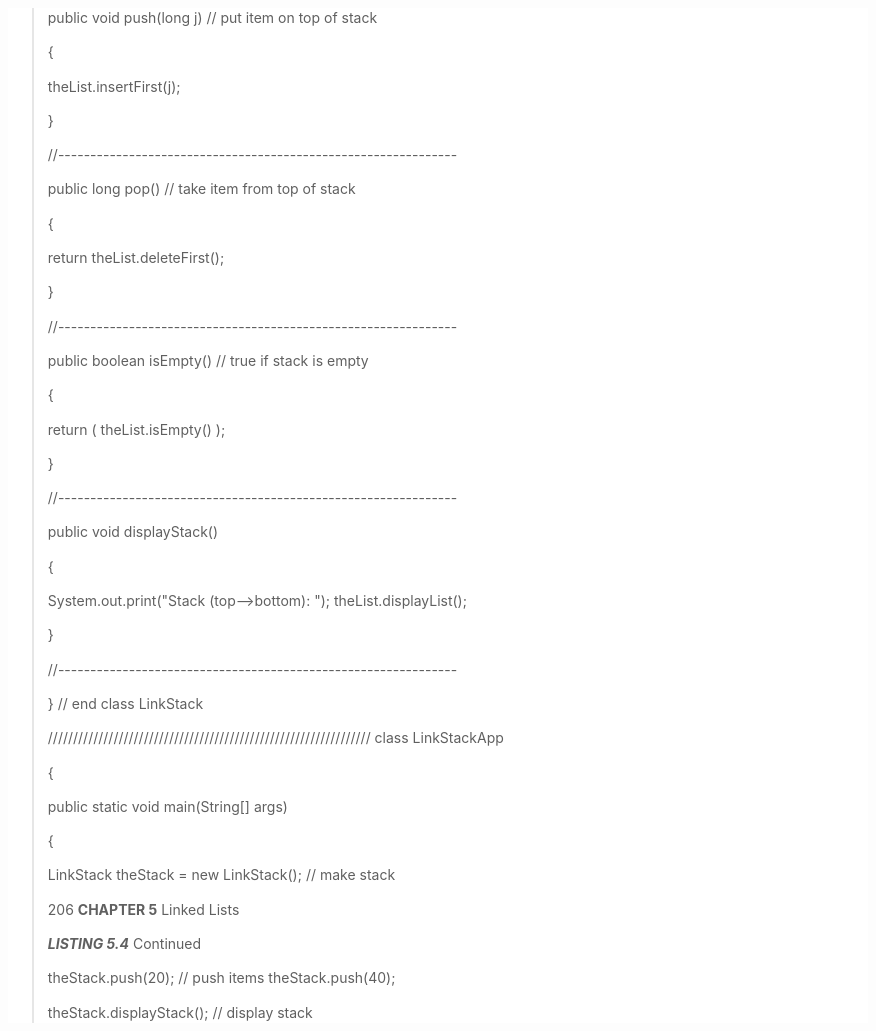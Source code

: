 > public void push(long j) // put item on top of stack
>
> {
>
> theList.insertFirst(j);
>
> }
>
> //\-\-\-\-\-\-\-\-\-\-\-\-\-\-\-\-\-\-\-\-\-\-\-\-\-\-\-\-\-\-\-\-\-\-\-\-\-\-\-\-\-\-\-\-\-\-\-\-\-\-\-\-\-\-\-\-\-\-\-\-\--
>
> public long pop() // take item from top of stack
>
> {
>
> return theList.deleteFirst();
>
> }
>
> //\-\-\-\-\-\-\-\-\-\-\-\-\-\-\-\-\-\-\-\-\-\-\-\-\-\-\-\-\-\-\-\-\-\-\-\-\-\-\-\-\-\-\-\-\-\-\-\-\-\-\-\-\-\-\-\-\-\-\-\-\--
>
> public boolean isEmpty() // true if stack is empty
>
> {
>
> return ( theList.isEmpty() );
>
> }
>
> //\-\-\-\-\-\-\-\-\-\-\-\-\-\-\-\-\-\-\-\-\-\-\-\-\-\-\-\-\-\-\-\-\-\-\-\-\-\-\-\-\-\-\-\-\-\-\-\-\-\-\-\-\-\-\-\-\-\-\-\-\--
>
> public void displayStack()
>
> {
>
> System.out.print("Stack (top\--\>bottom): "); theList.displayList();
>
> }
>
> //\-\-\-\-\-\-\-\-\-\-\-\-\-\-\-\-\-\-\-\-\-\-\-\-\-\-\-\-\-\-\-\-\-\-\-\-\-\-\-\-\-\-\-\-\-\-\-\-\-\-\-\-\-\-\-\-\-\-\-\-\--
>
> } // end class LinkStack
>
> //////////////////////////////////////////////////////////////// class
> LinkStackApp
>
> {
>
> public static void main(String\[\] args)
>
> {
>
> LinkStack theStack = new LinkStack(); // make stack
>
> 206 **CHAPTER 5** Linked Lists
>
> ***LISTING 5.4*** Continued
>
> theStack.push(20); // push items theStack.push(40);
>
> theStack.displayStack(); // display stack